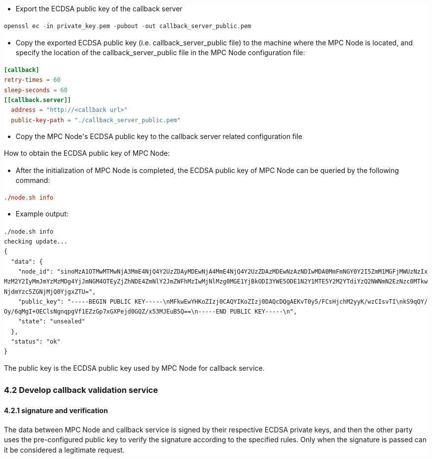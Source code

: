 - Export the ECDSA public key of the callback server

```Go
openssl ec -in private_key.pem -pubout -out callback_server_public.pem
```

- Copy the exported ECDSA public key (i.e. callback_server_public file) to the machine where the MPC Node is located, and specify the location of the callback_server_public file in the MPC Node configuration file:

```TOML
[callback]
retry-times = 60
sleep-seconds = 60
[[callback.server]]
  address = "http://<callback url>"
  public-key-path = "./callback_server_public.pem"
```

- Copy the MPC Node's ECDSA public key to the callback server related configuration file

How to obtain the ECDSA public key of MPC Node:

- After the initialization of MPC Node is completed, the ECDSA public key of MPC Node can be queried by the following command:

```TOML
./node.sh info
```

- Example output:

```Shell
./node.sh info   
checking update...
{
  "data": {
    "node_id": "sinoMzA1OTMwMTMwNjA3MmE4NjQ4Y2UzZDAyMDEwNjA4MmE4NjQ4Y2UzZDAzMDEwNzAzNDIwMDA0MmFmNGY0Y2I5ZmM1MGFjMWUzNzIxMzM2Y2IyMmJmYzMzMDg4YjJmNGM4OTEyZjZhNDE4ZmNlY2JmZWFhMzIwMjNlMzg0MGE1YjBkODI3YWE5ODE1N2Y1MTE5Y2M2YTdiYzQ2NWNmN2EzNzc0MTkwNjdmYzc5ZGNjMjQ0YjgxZTU=",
    "public_key": "-----BEGIN PUBLIC KEY-----\nMFkwEwYHKoZIzj0CAQYIKoZIzj0DAQcDQgAEKvT0y5/FCsHjchM2yyK/wzCIsvTI\nkS9qQY/Oy/6qMgI+OEClsNgnqpgVf1EZzGp7xGXPejd0GQZ/x53MJEuB5Q==\n-----END PUBLIC KEY-----\n",
    "state": "unsealed"
  },
  "status": "ok"
}
```

The public key is the ECDSA public key used by MPC Node for callback service.

### 4.2 Develop callback validation service

#### 4.2.1 signature and verification

The data between MPC Node and callback service is signed by their respective ECDSA private keys, and then the other party uses the pre-configured public key to verify the signature according to the specified rules. Only when the signature is passed can it be considered a legitimate request.
